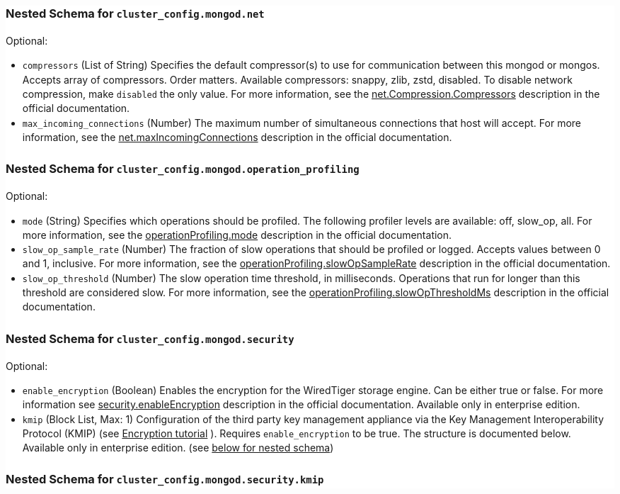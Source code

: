 
<a id="nestedblock--cluster_config--mongod--net"></a>
### Nested Schema for `cluster_config.mongod.net`

Optional:

- `compressors` (List of String) Specifies the default compressor(s) to use for communication between this mongod or mongos. Accepts array of compressors. Order matters. Available compressors: snappy, zlib, zstd, disabled. To disable network compression, make `disabled` the only value. For more information, see the [net.Compression.Compressors](https://www.mongodb.com/docs/manual/reference/configuration-options/#mongodb-setting-net.compression.compressors) description in the official documentation.
- `max_incoming_connections` (Number) The maximum number of simultaneous connections that host will accept. For more information, see the [net.maxIncomingConnections](https://www.mongodb.com/docs/manual/reference/configuration-options/#mongodb-setting-net.maxIncomingConnections) description in the official documentation.


<a id="nestedblock--cluster_config--mongod--operation_profiling"></a>
### Nested Schema for `cluster_config.mongod.operation_profiling`

Optional:

- `mode` (String) Specifies which operations should be profiled. The following profiler levels are available: off, slow_op, all. For more information, see the [operationProfiling.mode](https://www.mongodb.com/docs/manual/reference/configuration-options/#mongodb-setting-operationProfiling.mode) description in the official documentation.
- `slow_op_sample_rate` (Number) The fraction of slow operations that should be profiled or logged. Accepts values between 0 and 1, inclusive. For more information, see the [operationProfiling.slowOpSampleRate](https://www.mongodb.com/docs/manual/reference/configuration-options/#mongodb-setting-operationProfiling.slowOpSampleRate) description in the official documentation.
- `slow_op_threshold` (Number) The slow operation time threshold, in milliseconds. Operations that run for longer than this threshold are considered slow. For more information, see the [operationProfiling.slowOpThresholdMs](https://www.mongodb.com/docs/manual/reference/configuration-options/#mongodb-setting-operationProfiling.slowOpThresholdMs) description in the official documentation.


<a id="nestedblock--cluster_config--mongod--security"></a>
### Nested Schema for `cluster_config.mongod.security`

Optional:

- `enable_encryption` (Boolean) Enables the encryption for the WiredTiger storage engine. Can be either true or false. For more information see [security.enableEncryption](https://www.mongodb.com/docs/manual/reference/configuration-options/#mongodb-setting-security.enableEncryption) description in the official documentation. Available only in enterprise edition.
- `kmip` (Block List, Max: 1) Configuration of the third party key management appliance via the Key Management Interoperability Protocol (KMIP) (see [Encryption tutorial](https://www.mongodb.com/docs/rapid/tutorial/configure-encryption) ). Requires `enable_encryption` to be true. The structure is documented below. Available only in enterprise edition. (see [below for nested schema](#nestedblock--cluster_config--mongod--security--kmip))

<a id="nestedblock--cluster_config--mongod--security--kmip"></a>
### Nested Schema for `cluster_config.mongod.security.kmip`
